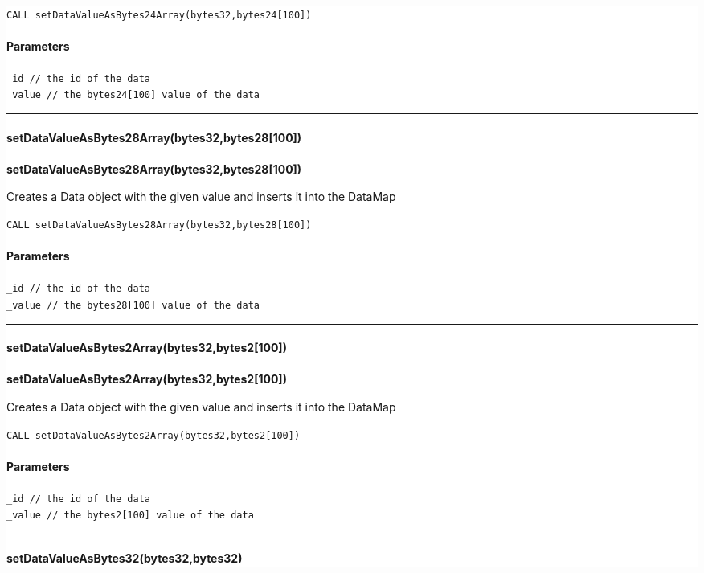 ```endpoint
CALL setDataValueAsBytes24Array(bytes32,bytes24[100])
```

#### Parameters

```solidity
_id // the id of the data
_value // the bytes24[100] value of the data

```


---

#### setDataValueAsBytes28Array(bytes32,bytes28[100])


**setDataValueAsBytes28Array(bytes32,bytes28[100])**


Creates a Data object with the given value and inserts it into the DataMap

```endpoint
CALL setDataValueAsBytes28Array(bytes32,bytes28[100])
```

#### Parameters

```solidity
_id // the id of the data
_value // the bytes28[100] value of the data

```


---

#### setDataValueAsBytes2Array(bytes32,bytes2[100])


**setDataValueAsBytes2Array(bytes32,bytes2[100])**


Creates a Data object with the given value and inserts it into the DataMap

```endpoint
CALL setDataValueAsBytes2Array(bytes32,bytes2[100])
```

#### Parameters

```solidity
_id // the id of the data
_value // the bytes2[100] value of the data

```


---

#### setDataValueAsBytes32(bytes32,bytes32)
